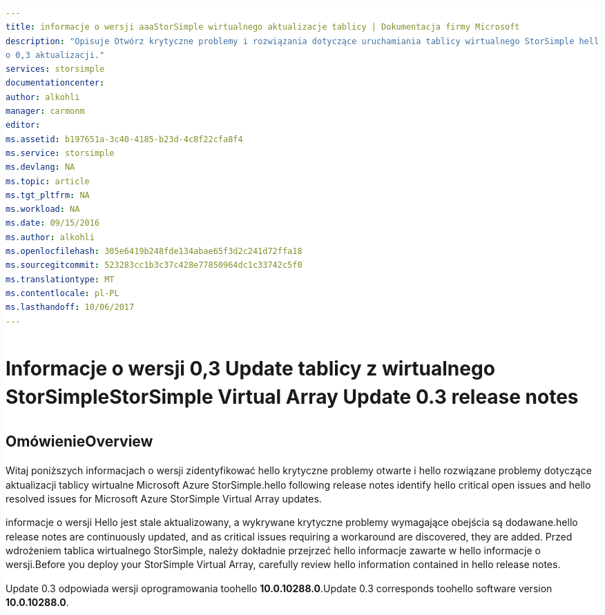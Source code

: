 ```yaml
---
title: informacje o wersji aaaStorSimple wirtualnego aktualizacje tablicy | Dokumentacja firmy Microsoft
description: "Opisuje Otwórz krytyczne problemy i rozwiązania dotyczące uruchamiania tablicy wirtualnego StorSimple hello 0,3 aktualizacji."
services: storsimple
documentationcenter: 
author: alkohli
manager: carmonm
editor: 
ms.assetid: b197651a-3c40-4185-b23d-4c8f22cfa8f4
ms.service: storsimple
ms.devlang: NA
ms.topic: article
ms.tgt_pltfrm: NA
ms.workload: NA
ms.date: 09/15/2016
ms.author: alkohli
ms.openlocfilehash: 305e6419b248fde134abae65f3d2c241d72ffa18
ms.sourcegitcommit: 523283cc1b3c37c428e77850964dc1c33742c5f0
ms.translationtype: MT
ms.contentlocale: pl-PL
ms.lasthandoff: 10/06/2017
---
```

# <a name="storsimple-virtual-array-update-03-release-notes"></a><span data-ttu-id="9c258-103">Informacje o wersji 0,3 Update tablicy z wirtualnego StorSimple</span><span class="sxs-lookup"><span data-stu-id="9c258-103">StorSimple Virtual Array Update 0.3 release notes</span></span>
## <a name="overview"></a><span data-ttu-id="9c258-104">Omówienie</span><span class="sxs-lookup"><span data-stu-id="9c258-104">Overview</span></span>
<span data-ttu-id="9c258-105">Witaj poniższych informacjach o wersji zidentyfikować hello krytyczne problemy otwarte i hello rozwiązane problemy dotyczące aktualizacji tablicy wirtualne Microsoft Azure StorSimple.</span><span class="sxs-lookup"><span data-stu-id="9c258-105">hello following release notes identify hello critical open issues and hello resolved issues for Microsoft Azure StorSimple Virtual Array updates.</span></span>

<span data-ttu-id="9c258-106">informacje o wersji Hello jest stale aktualizowany, a wykrywane krytyczne problemy wymagające obejścia są dodawane.</span><span class="sxs-lookup"><span data-stu-id="9c258-106">hello release notes are continuously updated, and as critical issues requiring a workaround are discovered, they are added.</span></span> <span data-ttu-id="9c258-107">Przed wdrożeniem tablica wirtualnego StorSimple, należy dokładnie przejrzeć hello informacje zawarte w hello informacje o wersji.</span><span class="sxs-lookup"><span data-stu-id="9c258-107">Before you deploy your StorSimple Virtual Array, carefully review hello information contained in hello release notes.</span></span>

<span data-ttu-id="9c258-108">Update 0.3 odpowiada wersji oprogramowania toohello **10.0.10288.0**.</span><span class="sxs-lookup"><span data-stu-id="9c258-108">Update 0.3 corresponds toohello software version **10.0.10288.0**.</span></span>
